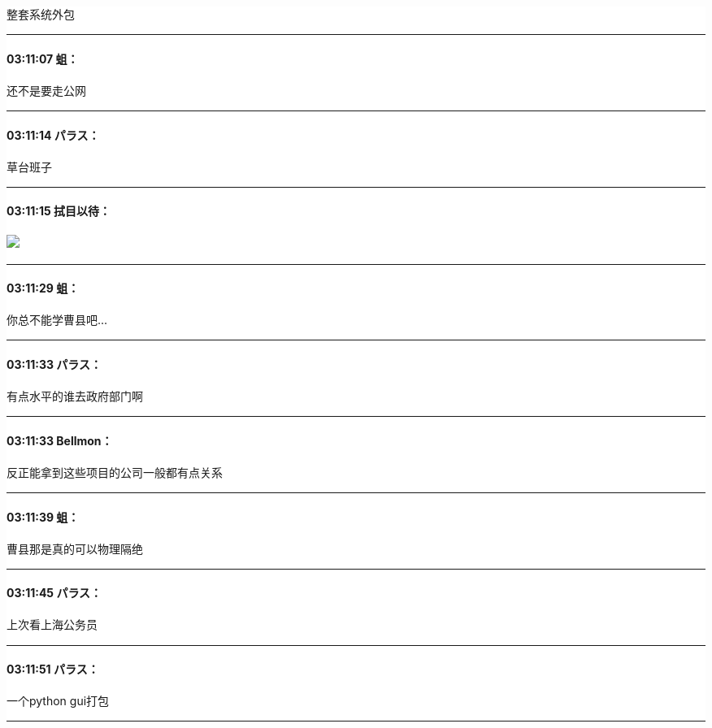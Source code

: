 整套系统外包

*****

#### 03:11:07  蛆：

还不是要走公网

*****

#### 03:11:14  パラス：

草台班子

*****

#### 03:11:15  拭目以待：

![](http://gchat.qpic.cn/gchatpic_new/935889231/3959642106-2797584361-0275A2D8F98C6EC28244DDEE18395CA0/0?term=2")

*****

#### 03:11:29  蛆：

你总不能学曹县吧...

*****

#### 03:11:33  パラス：

有点水平的谁去政府部门啊

*****

#### 03:11:33  Bellmon：

反正能拿到这些项目的公司一般都有点关系

*****

#### 03:11:39  蛆：

曹县那是真的可以物理隔绝

*****

#### 03:11:45  パラス：

上次看上海公务员

*****

#### 03:11:51  パラス：

一个python gui打包

*****
